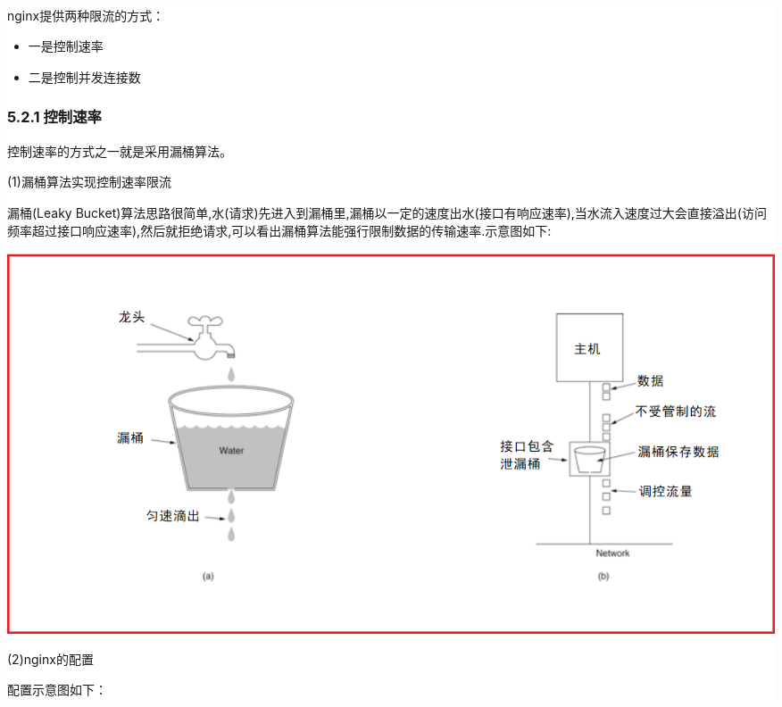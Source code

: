 nginx提供两种限流的方式：

- 一是控制速率

- 二是控制并发连接数

### 5.2.1 控制速率

控制速率的方式之一就是采用漏桶算法。

(1)漏桶算法实现控制速率限流

漏桶(Leaky Bucket)算法思路很简单,水(请求)先进入到漏桶里,漏桶以一定的速度出水(接口有响应速率),当水流入速度过大会直接溢出(访问频率超过接口响应速率),然后就拒绝请求,可以看出漏桶算法能强行限制数据的传输速率.示意图如下:

![23](https://raw.githubusercontent.com/Novak666/Learning-working-skill/main/畅购/2021.10.19/pics/23.png)

(2)nginx的配置

配置示意图如下：

